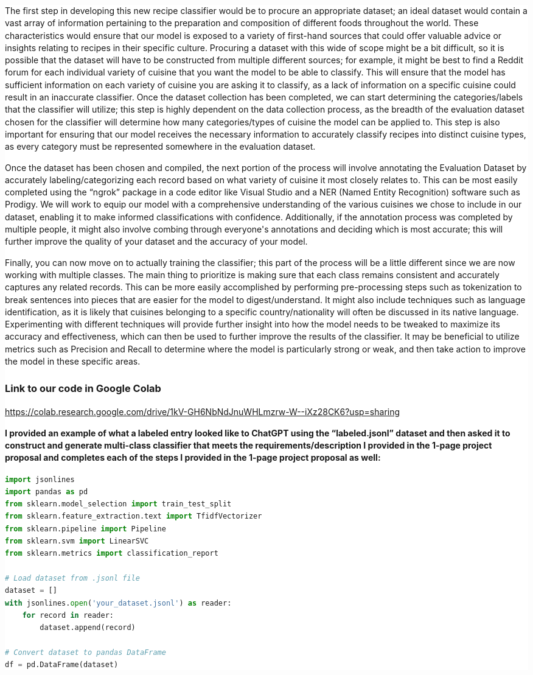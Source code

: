 The first step in developing this new recipe classifier would be to procure an appropriate dataset; an ideal dataset would contain a vast array of information pertaining to the preparation and composition of different foods throughout the world. These characteristics would ensure that our model is exposed to a variety of first-hand sources that could offer valuable advice or insights relating to recipes in their specific culture. Procuring a dataset with this wide of scope might be a bit difficult, so it is possible that the dataset will have to be constructed from multiple different sources; for example, it might be best to find a Reddit forum for each individual variety of cuisine that you want the model to be able to classify. This will ensure that the model has sufficient information on each variety of cuisine you are asking it to classify, as a lack of information on a specific cuisine could result in an inaccurate classifier. Once the dataset collection has been completed, we can start determining the categories/labels that the classifier will utilize; this step is highly dependent on the data collection process, as the breadth of the evaluation dataset chosen for the classifier will determine how many categories/types of cuisine the model can be applied to. This step is also important for ensuring that our model receives the necessary information to accurately classify recipes into distinct cuisine types, as every category must be represented somewhere in the evaluation dataset.

Once the dataset has been chosen and compiled, the next portion of the process will involve annotating the Evaluation Dataset by accurately labeling/categorizing each record based on what variety of cuisine it most closely relates to. This can be most easily completed using the “ngrok” package in a code editor like Visual Studio and a NER (Named Entity Recognition) software such as Prodigy. We will work to equip our model with a comprehensive understanding of the various cuisines we chose to include in our dataset, enabling it to make informed classifications with confidence. Additionally, if the annotation process was completed by multiple people, it might also involve combing through everyone's annotations and deciding which is most accurate; this will further improve the quality of your dataset and the accuracy of your model.

Finally, you can now move on to actually training the classifier; this part of the process will be a little different since we are now working with multiple classes. The main thing to prioritize is making sure that each class remains consistent and accurately captures any related records. This can be more easily accomplished by performing pre-processing steps such as tokenization to break sentences into pieces that are easier for the model to digest/understand. It might also include techniques such as language identification, as it is likely that cuisines belonging to a specific country/nationality will often be discussed in its native language. Experimenting with different techniques will provide further insight into how the model needs to be tweaked to maximize its accuracy and effectiveness, which can then be used to further improve the results of the classifier. It may be beneficial to utilize metrics such as Precision and Recall to determine where the model is particularly strong or weak, and then take action to improve the model in these specific areas.


### Link to our code in Google Colab
https://colab.research.google.com/drive/1kV-GH6NbNdJnuWHLmzrw-W--iXz28CK6?usp=sharing 
 


**I provided an example of what a labeled entry looked like to ChatGPT using the “labeled.jsonl” dataset and then asked it to construct and generate multi-class classifier that meets the requirements/description I provided in the 1-page project proposal and completes each of the steps I provided in the 1-page project proposal as well:**

```python
import jsonlines
import pandas as pd
from sklearn.model_selection import train_test_split
from sklearn.feature_extraction.text import TfidfVectorizer
from sklearn.pipeline import Pipeline
from sklearn.svm import LinearSVC
from sklearn.metrics import classification_report

# Load dataset from .jsonl file
dataset = []
with jsonlines.open('your_dataset.jsonl') as reader:
    for record in reader:
        dataset.append(record)

# Convert dataset to pandas DataFrame
df = pd.DataFrame(dataset)
```